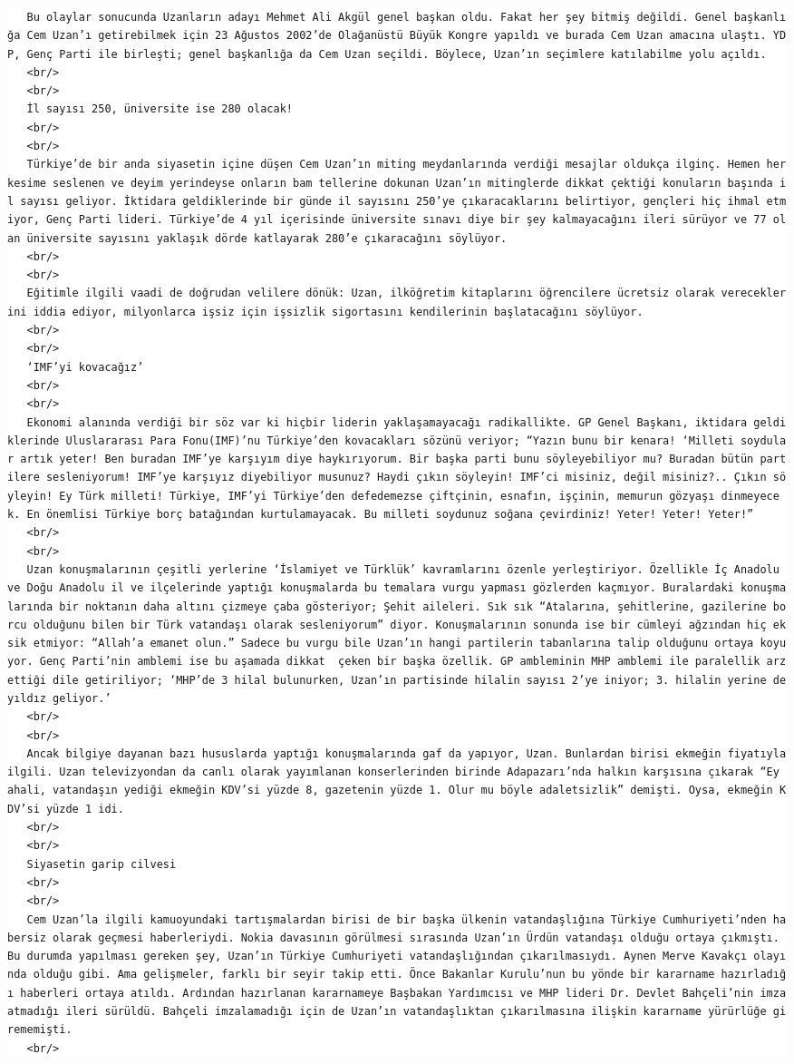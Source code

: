        Bu olaylar sonucunda Uzanların adayı Mehmet Ali Akgül genel başkan oldu. Fakat her şey bitmiş değildi. Genel başkanlığa Cem Uzan’ı getirebilmek için 23 Ağustos 2002’de Olağanüstü Büyük Kongre yapıldı ve burada Cem Uzan amacına ulaştı. YDP, Genç Parti ile birleşti; genel başkanlığa da Cem Uzan seçildi. Böylece, Uzan’ın seçimlere katılabilme yolu açıldı.
       <br/>
       <br/>
       İl sayısı 250, üniversite ise 280 olacak!
       <br/>
       <br/>
       Türkiye’de bir anda siyasetin içine düşen Cem Uzan’ın miting meydanlarında verdiği mesajlar oldukça ilginç. Hemen her kesime seslenen ve deyim yerindeyse onların bam tellerine dokunan Uzan’ın mitinglerde dikkat çektiği konuların başında il sayısı geliyor. İktidara geldiklerinde bir günde il sayısını 250’ye çıkaracaklarını belirtiyor, gençleri hiç ihmal etmiyor, Genç Parti lideri. Türkiye’de 4 yıl içerisinde üniversite sınavı diye bir şey kalmayacağını ileri sürüyor ve 77 olan üniversite sayısını yaklaşık dörde katlayarak 280’e çıkaracağını söylüyor.
       <br/>
       <br/>
       Eğitimle ilgili vaadi de doğrudan velilere dönük: Uzan, ilköğretim kitaplarını öğrencilere ücretsiz olarak vereceklerini iddia ediyor, milyonlarca işsiz için işsizlik sigortasını kendilerinin başlatacağını söylüyor.
       <br/>
       <br/>
       ‘IMF’yi kovacağız’
       <br/>
       <br/>
       Ekonomi alanında verdiği bir söz var ki hiçbir liderin yaklaşamayacağı radikallikte. GP Genel Başkanı, iktidara geldiklerinde Uluslararası Para Fonu(IMF)’nu Türkiye’den kovacakları sözünü veriyor; “Yazın bunu bir kenara! ‘Milleti soydular artık yeter! Ben buradan IMF’ye karşıyım diye haykırıyorum. Bir başka parti bunu söyleyebiliyor mu? Buradan bütün partilere sesleniyorum! IMF’ye karşıyız diyebiliyor musunuz? Haydi çıkın söyleyin! IMF’ci misiniz, değil misiniz?.. Çıkın söyleyin! Ey Türk milleti! Türkiye, IMF’yi Türkiye’den defedemezse çiftçinin, esnafın, işçinin, memurun gözyaşı dinmeyecek. En önemlisi Türkiye borç batağından kurtulamayacak. Bu milleti soydunuz soğana çevirdiniz! Yeter! Yeter! Yeter!”
       <br/>
       <br/>
       Uzan konuşmalarının çeşitli yerlerine ‘İslamiyet ve Türklük’ kavramlarını özenle yerleştiriyor. Özellikle İç Anadolu ve Doğu Anadolu il ve ilçelerinde yaptığı konuşmalarda bu temalara vurgu yapması gözlerden kaçmıyor. Buralardaki konuşmalarında bir noktanın daha altını çizmeye çaba gösteriyor; Şehit aileleri. Sık sık “Atalarına, şehitlerine, gazilerine borcu olduğunu bilen bir Türk vatandaşı olarak sesleniyorum” diyor. Konuşmalarının sonunda ise bir cümleyi ağzından hiç eksik etmiyor: “Allah’a emanet olun.” Sadece bu vurgu bile Uzan’ın hangi partilerin tabanlarına talip olduğunu ortaya koyuyor. Genç Parti’nin amblemi ise bu aşamada dikkat  çeken bir başka özellik. GP ambleminin MHP amblemi ile paralellik arz ettiği dile getiriliyor; ‘MHP’de 3 hilal bulunurken, Uzan’ın partisinde hilalin sayısı 2’ye iniyor; 3. hilalin yerine de yıldız geliyor.’
       <br/>
       <br/>
       Ancak bilgiye dayanan bazı hususlarda yaptığı konuşmalarında gaf da yapıyor, Uzan. Bunlardan birisi ekmeğin fiyatıyla ilgili. Uzan televizyondan da canlı olarak yayımlanan konserlerinden birinde Adapazarı’nda halkın karşısına çıkarak “Ey ahali, vatandaşın yediği ekmeğin KDV’si yüzde 8, gazetenin yüzde 1. Olur mu böyle adaletsizlik” demişti. Oysa, ekmeğin KDV’si yüzde 1 idi.
       <br/>
       <br/>
       Siyasetin garip cilvesi
       <br/>
       <br/>
       Cem Uzan’la ilgili kamuoyundaki tartışmalardan birisi de bir başka ülkenin vatandaşlığına Türkiye Cumhuriyeti’nden habersiz olarak geçmesi haberleriydi. Nokia davasının görülmesi sırasında Uzan’ın Ürdün vatandaşı olduğu ortaya çıkmıştı. Bu durumda yapılması gereken şey, Uzan’ın Türkiye Cumhuriyeti vatandaşlığından çıkarılmasıydı. Aynen Merve Kavakçı olayında olduğu gibi. Ama gelişmeler, farklı bir seyir takip etti. Önce Bakanlar Kurulu’nun bu yönde bir kararname hazırladığı haberleri ortaya atıldı. Ardından hazırlanan kararnameye Başbakan Yardımcısı ve MHP lideri Dr. Devlet Bahçeli’nin imza atmadığı ileri sürüldü. Bahçeli imzalamadığı için de Uzan’ın vatandaşlıktan çıkarılmasına ilişkin kararname yürürlüğe girememişti.
       <br/>